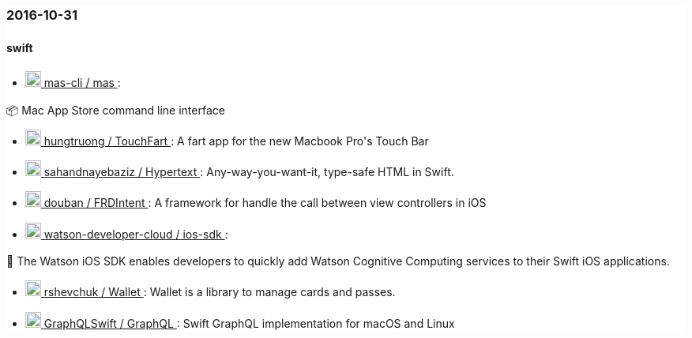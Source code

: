 ### 2016-10-31

#### swift
* <img src='https://avatars2.githubusercontent.com/u/107645?v=3&s=40' height='20' width='20'>[
      mas-cli
      /
      mas
](https://github.com/mas-cli/mas): 
      
📦 Mac App Store command line interface
    
* <img src='https://avatars0.githubusercontent.com/u/444790?v=3&s=40' height='20' width='20'>[
      hungtruong
      /
      TouchFart
](https://github.com/hungtruong/TouchFart): 
      A fart app for the new Macbook Pro's Touch Bar
    
* <img src='https://avatars1.githubusercontent.com/u/909340?v=3&s=40' height='20' width='20'>[
      sahandnayebaziz
      /
      Hypertext
](https://github.com/sahandnayebaziz/Hypertext): 
      Any-way-you-want-it, type-safe HTML in Swift.
    
* <img src='https://avatars3.githubusercontent.com/u/1203604?v=3&s=40' height='20' width='20'>[
      douban
      /
      FRDIntent
](https://github.com/douban/FRDIntent): 
      A framework for handle the call between view controllers in iOS
    
* <img src='https://avatars2.githubusercontent.com/u/1957636?v=3&s=40' height='20' width='20'>[
      watson-developer-cloud
      /
      ios-sdk
](https://github.com/watson-developer-cloud/ios-sdk): 
      
📱 The Watson iOS SDK enables developers to quickly add Watson Cognitive Computing services to their Swift iOS applications.
    
* <img src='https://avatars1.githubusercontent.com/u/1669909?v=3&s=40' height='20' width='20'>[
      rshevchuk
      /
      Wallet
](https://github.com/rshevchuk/Wallet): 
      Wallet is a library to manage cards and passes.
    
* <img src='https://avatars0.githubusercontent.com/u/5126193?v=3&s=40' height='20' width='20'>[
      GraphQLSwift
      /
      GraphQL
](https://github.com/GraphQLSwift/GraphQL): 
      Swift GraphQL implementation for macOS and Linux
    